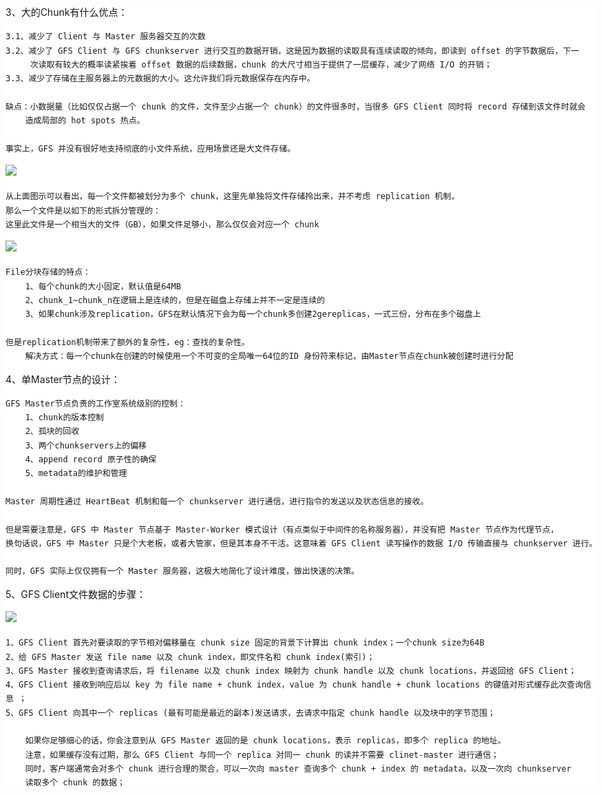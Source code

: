 3、大的Chunk有什么优点：

    3.1、减少了 Client 与 Master 服务器交互的次数
    3.2、减少了 GFS Client 与 GFS chunkserver 进行交互的数据开销，这是因为数据的读取具有连续读取的倾向，即读到 offset 的字节数据后，下一
         次读取有较大的概率读紧挨着 offset 数据的后续数据，chunk 的大尺寸相当于提供了一层缓存，减少了网络 I/O 的开销；
    3.3、减少了存储在主服务器上的元数据的大小。这允许我们将元数据保存在内存中。

    缺点：小数据量（比如仅仅占据一个 chunk 的文件，文件至少占据一个 chunk）的文件很多时，当很多 GFS Client 同时将 record 存储到该文件时就会
        造成局部的 hot spots 热点。

    事实上，GFS 并没有很好地支持彻底的小文件系统，应用场景还是大文件存储。

![](https://spongecaptain.cool/images/img_paper/image-20200723110430786.png)

    从上面图示可以看出，每一个文件都被划分为多个 chunk，这里先单独将文件存储拎出来，并不考虑 replication 机制，
    那么一个文件是以如下的形式拆分管理的：
    这里此文件是一个相当大的文件（GB），如果文件足够小，那么仅仅会对应一个 chunk

![](https://spongecaptain.cool/images/img_paper/FileToChunkInGFS.png)

    File分块存储的特点：
        1、每个chunk的大小固定，默认值是64MB
        2、chunk_1~chunk_n在逻辑上是连续的，但是在磁盘上存储上并不一定是连续的
        3、如果chunk涉及replication，GFS在默认情况下会为每一个chunk多创建2gereplicas，一式三份，分布在多个磁盘上

    但是replication机制带来了额外的复杂性，eg：查找的复杂性。
        解决方式：每一个chunk在创建的时候使用一个不可变的全局唯一64位的ID 身份符来标记，由Master节点在chunk被创建时进行分配

4、单Master节点的设计：

    GFS Master节点负责的工作室系统级别的控制：
        1、chunk的版本控制
        2、孤块的回收
        3、两个chunkservers上的偏移
        4、append record 原子性的确保
        5、metadata的维护和管理

    Master 周期性通过 HeartBeat 机制和每一个 chunkserver 进行通信，进行指令的发送以及状态信息的接收。

    但是需要注意是，GFS 中 Master 节点基于 Master-Worker 模式设计（有点类似于中间件的名称服务器），并没有把 Master 节点作为代理节点，
    换句话说，GFS 中 Master 只是个大老板，或者大管家，但是其本身不干活。这意味着 GFS Client 读写操作的数据 I/O 传输直接与 chunkserver 进行。

    同时，GFS 实际上仅仅拥有一个 Master 服务器，这极大地简化了设计难度，做出快速的决策。
    
5、GFS Client文件数据的步骤：

![](https://spongecaptain.cool/images/img_paper/image-20200719162238223-6596397.png)

    1、GFS Client 首先对要读取的字节相对偏移量在 chunk size 固定的背景下计算出 chunk index；一个chunk size为64B
    2、给 GFS Master 发送 file name 以及 chunk index，即文件名和 chunk index(索引)；
    3、GFS Master 接收到查询请求后，将 filename 以及 chunk index 映射为 chunk handle 以及 chunk locations，并返回给 GFS Client；
    4、GFS Client 接收到响应后以 key 为 file name + chunk index，value 为 chunk handle + chunk locations 的键值对形式缓存此次查询信息 ；
    5、GFS Client 向其中一个 replicas (最有可能是最近的副本)发送请求，去请求中指定 chunk handle 以及块中的字节范围；

        如果你足够细心的话，你会注意到从 GFS Master 返回的是 chunk locations，表示 replicas，即多个 replica 的地址。
        注意，如果缓存没有过期，那么 GFS Client 与同一个 replica 对同一 chunk 的读并不需要 clinet-master 进行通信；
        同时，客户端通常会对多个 chunk 进行合理的聚合，可以一次向 master 查询多个 chunk + index 的 metadata，以及一次向 chunkserver 
        读取多个 chunk 的数据；
